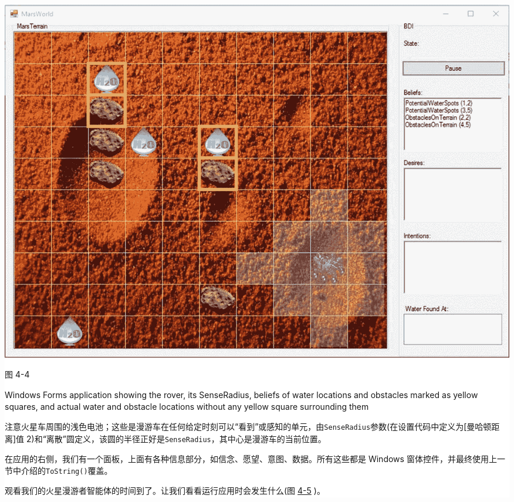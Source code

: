 ![A449374_1_En_4_Fig4_HTML.jpg](img/A449374_1_En_4_Fig4_HTML.jpg)

图 4-4

Windows Forms application showing the rover, its SenseRadius, beliefs of water locations and obstacles marked as yellow squares, and actual water and obstacle locations without any yellow square surrounding them

注意火星车周围的浅色电池；这些是漫游车在任何给定时刻可以“看到”或感知的单元，由`SenseRadius`参数(在设置代码中定义为[曼哈顿距离]值 2)和“离散”圆定义，该圆的半径正好是`SenseRadius`，其中心是漫游车的当前位置。

在应用的右侧，我们有一个面板，上面有各种信息部分，如信念、愿望、意图、数据。所有这些都是 Windows 窗体控件，并最终使用上一节中介绍的`ToString()`覆盖。

观看我们的火星漫游者智能体的时间到了。让我们看看运行应用时会发生什么(图 [4-5](#Fig5) )。
